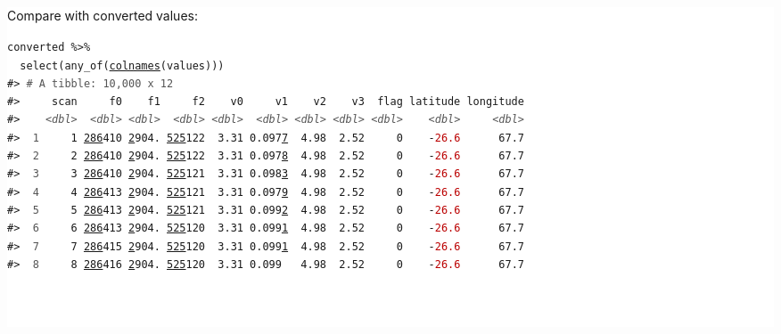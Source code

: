</div>

Compare with converted values:

<div class="highlight">

<pre class='chroma'><code class='language-r' data-lang='r'><span class='k'>converted</span> <span class='o'>%&gt;%</span> 
  <span class='nf'>select</span>(<span class='nf'>any_of</span>(<span class='nf'><a href='https://rdrr.io/r/base/colnames.html'>colnames</a></span>(<span class='k'>values</span>)))
<span class='c'>#&gt; <span style='color: #555555;'># A tibble: 10,000 x 12</span></span>
<span class='c'>#&gt;     scan     f0    f1     f2    v0     v1    v2    v3  flag latitude longitude</span>
<span class='c'>#&gt;    <span style='color: #555555;font-style: italic;'>&lt;dbl&gt;</span><span>  </span><span style='color: #555555;font-style: italic;'>&lt;dbl&gt;</span><span> </span><span style='color: #555555;font-style: italic;'>&lt;dbl&gt;</span><span>  </span><span style='color: #555555;font-style: italic;'>&lt;dbl&gt;</span><span> </span><span style='color: #555555;font-style: italic;'>&lt;dbl&gt;</span><span>  </span><span style='color: #555555;font-style: italic;'>&lt;dbl&gt;</span><span> </span><span style='color: #555555;font-style: italic;'>&lt;dbl&gt;</span><span> </span><span style='color: #555555;font-style: italic;'>&lt;dbl&gt;</span><span> </span><span style='color: #555555;font-style: italic;'>&lt;dbl&gt;</span><span>    </span><span style='color: #555555;font-style: italic;'>&lt;dbl&gt;</span><span>     </span><span style='color: #555555;font-style: italic;'>&lt;dbl&gt;</span></span>
<span class='c'>#&gt; <span style='color: #555555;'> 1</span><span>     1 </span><span style='text-decoration: underline;'>286</span><span>410 </span><span style='text-decoration: underline;'>2</span><span>904. </span><span style='text-decoration: underline;'>525</span><span>122  3.31 0.097</span><span style='text-decoration: underline;'>7</span><span>  4.98  2.52     0    -</span><span style='color: #BB0000;'>26.6</span><span>      67.7</span></span>
<span class='c'>#&gt; <span style='color: #555555;'> 2</span><span>     2 </span><span style='text-decoration: underline;'>286</span><span>410 </span><span style='text-decoration: underline;'>2</span><span>904. </span><span style='text-decoration: underline;'>525</span><span>122  3.31 0.097</span><span style='text-decoration: underline;'>8</span><span>  4.98  2.52     0    -</span><span style='color: #BB0000;'>26.6</span><span>      67.7</span></span>
<span class='c'>#&gt; <span style='color: #555555;'> 3</span><span>     3 </span><span style='text-decoration: underline;'>286</span><span>410 </span><span style='text-decoration: underline;'>2</span><span>904. </span><span style='text-decoration: underline;'>525</span><span>121  3.31 0.098</span><span style='text-decoration: underline;'>3</span><span>  4.98  2.52     0    -</span><span style='color: #BB0000;'>26.6</span><span>      67.7</span></span>
<span class='c'>#&gt; <span style='color: #555555;'> 4</span><span>     4 </span><span style='text-decoration: underline;'>286</span><span>413 </span><span style='text-decoration: underline;'>2</span><span>904. </span><span style='text-decoration: underline;'>525</span><span>121  3.31 0.097</span><span style='text-decoration: underline;'>9</span><span>  4.98  2.52     0    -</span><span style='color: #BB0000;'>26.6</span><span>      67.7</span></span>
<span class='c'>#&gt; <span style='color: #555555;'> 5</span><span>     5 </span><span style='text-decoration: underline;'>286</span><span>413 </span><span style='text-decoration: underline;'>2</span><span>904. </span><span style='text-decoration: underline;'>525</span><span>121  3.31 0.099</span><span style='text-decoration: underline;'>2</span><span>  4.98  2.52     0    -</span><span style='color: #BB0000;'>26.6</span><span>      67.7</span></span>
<span class='c'>#&gt; <span style='color: #555555;'> 6</span><span>     6 </span><span style='text-decoration: underline;'>286</span><span>413 </span><span style='text-decoration: underline;'>2</span><span>904. </span><span style='text-decoration: underline;'>525</span><span>120  3.31 0.099</span><span style='text-decoration: underline;'>1</span><span>  4.98  2.52     0    -</span><span style='color: #BB0000;'>26.6</span><span>      67.7</span></span>
<span class='c'>#&gt; <span style='color: #555555;'> 7</span><span>     7 </span><span style='text-decoration: underline;'>286</span><span>415 </span><span style='text-decoration: underline;'>2</span><span>904. </span><span style='text-decoration: underline;'>525</span><span>120  3.31 0.099</span><span style='text-decoration: underline;'>1</span><span>  4.98  2.52     0    -</span><span style='color: #BB0000;'>26.6</span><span>      67.7</span></span>
<span class='c'>#&gt; <span style='color: #555555;'> 8</span><span>     8 </span><span style='text-decoration: underline;'>286</span><span>416 </span><span style='text-decoration: underline;'>2</span><span>904. </span><span style='text-decoration: underline;'>525</span><span>120  3.31 0.099   4.98  2.52     0    -</span><span style='color: #BB0000;'>26.6</span><span>      67.7</span></span>
